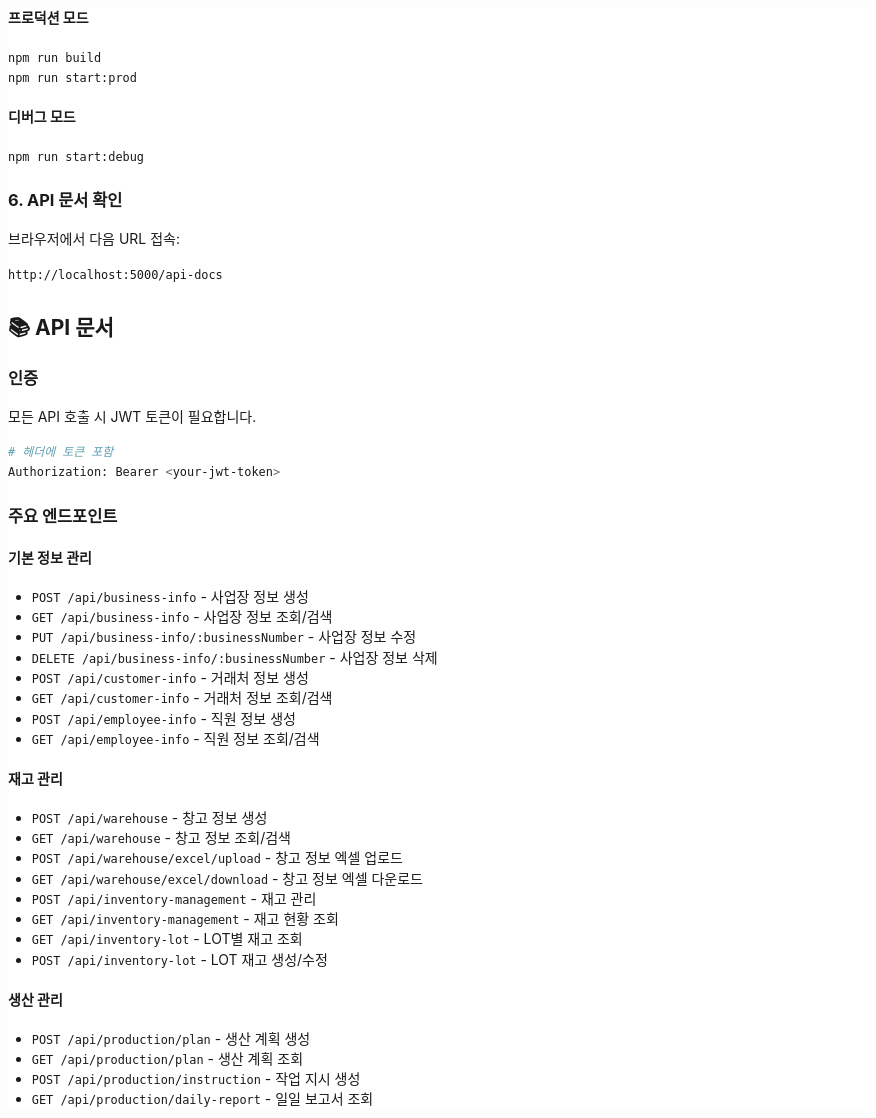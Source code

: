 #### 프로덕션 모드
```bash
npm run build
npm run start:prod
```

#### 디버그 모드
```bash
npm run start:debug
```

### 6. API 문서 확인
브라우저에서 다음 URL 접속:
```
http://localhost:5000/api-docs
```

## 📚 API 문서

### 인증
모든 API 호출 시 JWT 토큰이 필요합니다.

```bash
# 헤더에 토큰 포함
Authorization: Bearer <your-jwt-token>
```

### 주요 엔드포인트

#### 기본 정보 관리
- `POST /api/business-info` - 사업장 정보 생성
- `GET /api/business-info` - 사업장 정보 조회/검색
- `PUT /api/business-info/:businessNumber` - 사업장 정보 수정
- `DELETE /api/business-info/:businessNumber` - 사업장 정보 삭제
- `POST /api/customer-info` - 거래처 정보 생성
- `GET /api/customer-info` - 거래처 정보 조회/검색
- `POST /api/employee-info` - 직원 정보 생성
- `GET /api/employee-info` - 직원 정보 조회/검색

#### 재고 관리
- `POST /api/warehouse` - 창고 정보 생성
- `GET /api/warehouse` - 창고 정보 조회/검색
- `POST /api/warehouse/excel/upload` - 창고 정보 엑셀 업로드
- `GET /api/warehouse/excel/download` - 창고 정보 엑셀 다운로드
- `POST /api/inventory-management` - 재고 관리
- `GET /api/inventory-management` - 재고 현황 조회
- `GET /api/inventory-lot` - LOT별 재고 조회
- `POST /api/inventory-lot` - LOT 재고 생성/수정

#### 생산 관리
- `POST /api/production/plan` - 생산 계획 생성
- `GET /api/production/plan` - 생산 계획 조회
- `POST /api/production/instruction` - 작업 지시 생성
- `GET /api/production/daily-report` - 일일 보고서 조회
